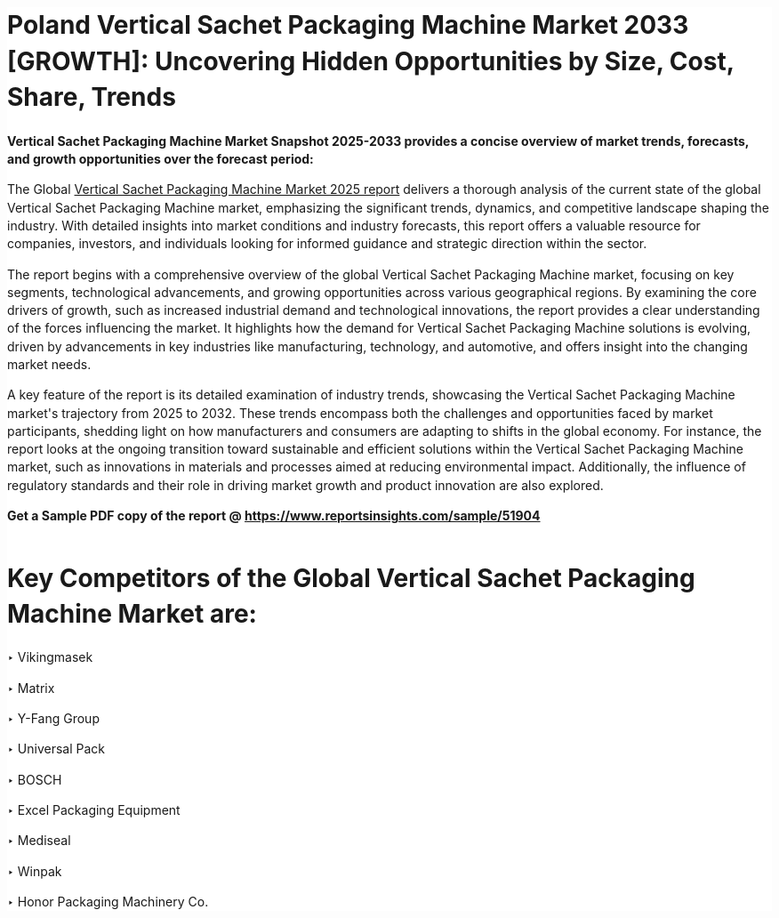 # Poland Vertical Sachet Packaging Machine Market 2033 [GROWTH]: Uncovering Hidden Opportunities by Size, Cost, Share, Trends

<strong>Vertical Sachet Packaging Machine Market Snapshot 2025-2033 provides a concise overview of market trends, forecasts, and growth opportunities over the forecast period:</strong>

 The Global <a href=https://www.reportsinsights.com/sample/51904>Vertical Sachet Packaging Machine Market 2025 report</a> delivers a thorough analysis of the current state of the global Vertical Sachet Packaging Machine market, emphasizing the significant trends, dynamics, and competitive landscape shaping the industry. With detailed insights into market conditions and industry forecasts, this report offers a valuable resource for companies, investors, and individuals looking for informed guidance and strategic direction within the sector.

The report begins with a comprehensive overview of the global Vertical Sachet Packaging Machine market, focusing on key segments, technological advancements, and growing opportunities across various geographical regions. By examining the core drivers of growth, such as increased industrial demand and technological innovations, the report provides a clear understanding of the forces influencing the market. It highlights how the demand for Vertical Sachet Packaging Machine solutions is evolving, driven by advancements in key industries like manufacturing, technology, and automotive, and offers insight into the changing market needs.

A key feature of the report is its detailed examination of industry trends, showcasing the Vertical Sachet Packaging Machine market's trajectory from 2025 to 2032. These trends encompass both the challenges and opportunities faced by market participants, shedding light on how manufacturers and consumers are adapting to shifts in the global economy. For instance, the report looks at the ongoing transition toward sustainable and efficient solutions within the Vertical Sachet Packaging Machine market, such as innovations in materials and processes aimed at reducing environmental impact. Additionally, the influence of regulatory standards and their role in driving market growth and product innovation are also explored.

<strong>Get a Sample PDF copy of the report @ <a href=https://www.reportsinsights.com/sample/51904>https://www.reportsinsights.com/sample/51904</a></strong>

# <strong>Key Competitors of the Global Vertical Sachet Packaging Machine Market are:</strong>

‣ Vikingmasek

‣ Matrix

‣ Y-Fang Group

‣ Universal Pack

‣ BOSCH

‣ Excel Packaging Equipment

‣ Mediseal

‣ Winpak

‣ Honor Packaging Machinery Co.
